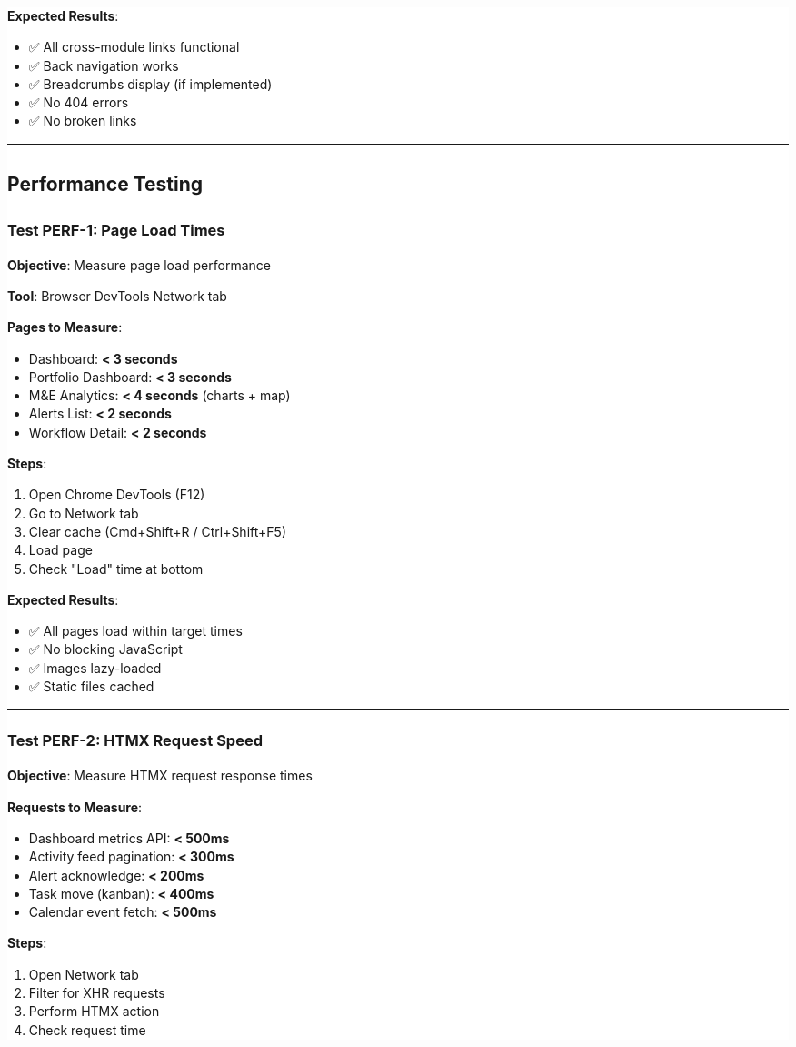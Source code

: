 **Expected Results**:
- ✅ All cross-module links functional
- ✅ Back navigation works
- ✅ Breadcrumbs display (if implemented)
- ✅ No 404 errors
- ✅ No broken links

---

## Performance Testing

### Test PERF-1: Page Load Times

**Objective**: Measure page load performance

**Tool**: Browser DevTools Network tab

**Pages to Measure**:
- Dashboard: **< 3 seconds**
- Portfolio Dashboard: **< 3 seconds**
- M&E Analytics: **< 4 seconds** (charts + map)
- Alerts List: **< 2 seconds**
- Workflow Detail: **< 2 seconds**

**Steps**:
1. Open Chrome DevTools (F12)
2. Go to Network tab
3. Clear cache (Cmd+Shift+R / Ctrl+Shift+F5)
4. Load page
5. Check "Load" time at bottom

**Expected Results**:
- ✅ All pages load within target times
- ✅ No blocking JavaScript
- ✅ Images lazy-loaded
- ✅ Static files cached

---

### Test PERF-2: HTMX Request Speed

**Objective**: Measure HTMX request response times

**Requests to Measure**:
- Dashboard metrics API: **< 500ms**
- Activity feed pagination: **< 300ms**
- Alert acknowledge: **< 200ms**
- Task move (kanban): **< 400ms**
- Calendar event fetch: **< 500ms**

**Steps**:
1. Open Network tab
2. Filter for XHR requests
3. Perform HTMX action
4. Check request time
